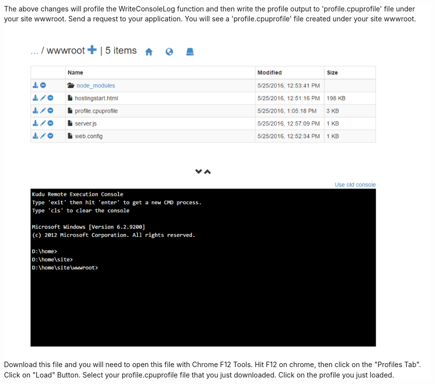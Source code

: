 ```
```

The above changes will profile the WriteConsoleLog function and then write the profile output to 'profile.cpuprofile' file under your site wwwroot. Send a request to your application. You will see a 'profile.cpuprofile' file created under your site wwwroot.

![](./media/app-service-web-nodejs-best-practices-and-troubleshoot-guide/scm_profile.cpuprofile.png)

Download this file and you will need to open this file with Chrome F12 Tools. Hit F12 on chrome, then click on the "Profiles Tab". Click on "Load" Button. Select your profile.cpuprofile file that you just downloaded. Click on the profile you just loaded.
